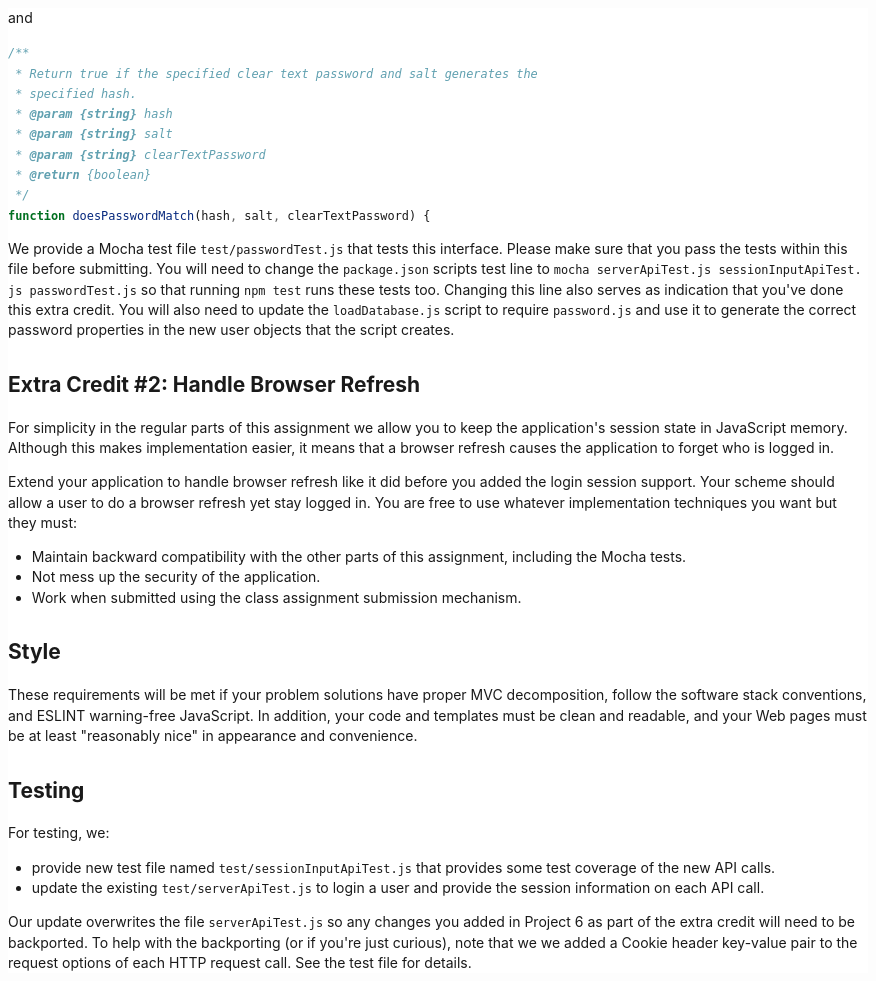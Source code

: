 and

```js
/**
 * Return true if the specified clear text password and salt generates the
 * specified hash.
 * @param {string} hash
 * @param {string} salt
 * @param {string} clearTextPassword
 * @return {boolean}
 */
function doesPasswordMatch(hash, salt, clearTextPassword) {
```

We provide a Mocha test file `test/passwordTest.js` that tests this interface. Please make sure that you pass the tests within this file before submitting. You will need to change the `package.json` scripts test line to `mocha serverApiTest.js sessionInputApiTest.js passwordTest.js` so that running `npm test` runs these tests too. Changing this line also serves as indication that you've done this extra credit. You will also need to update the `loadDatabase.js` script to require `password.js` and use it to generate the correct password properties in the new user objects that the script creates.

## Extra Credit #2: Handle Browser Refresh

For simplicity in the regular parts of this assignment we allow you to keep the application's session state in JavaScript memory. Although this makes implementation easier, it means that a browser refresh causes the application to forget who is logged in.

Extend your application to handle browser refresh like it did before you added the login session support. Your scheme should allow a user to do a browser refresh yet stay logged in. You are free to use whatever implementation techniques you want but they must:

- Maintain backward compatibility with the other parts of this assignment, including the Mocha tests.
- Not mess up the security of the application.
- Work when submitted using the class assignment submission mechanism.

## Style

These requirements will be met if your problem solutions have proper MVC decomposition, follow the software stack conventions, and ESLINT warning-free JavaScript. In addition, your code and templates must be clean and readable, and your Web pages must be at least "reasonably nice" in appearance and convenience.

## Testing

For testing, we:

- provide new test file named `test/sessionInputApiTest.js` that provides some test coverage of the new API calls.
- update the existing `test/serverApiTest.js` to login a user and provide the session information on each API call.

Our update overwrites the file `serverApiTest.js` so any changes you added in Project 6 as part of the extra credit will need to be backported. To help with the backporting (or if you're just curious), note that we we added a Cookie header key-value pair to the request options of each HTTP request call. See the test file for details.
